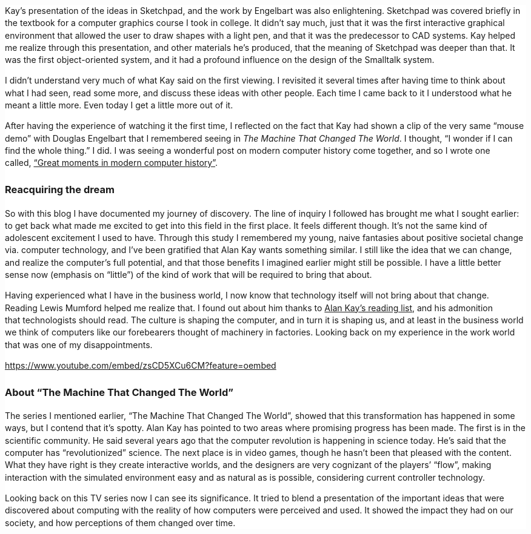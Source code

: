 Kay’s presentation of the ideas in Sketchpad, and the work by Engelbart was also enlightening. Sketchpad was covered briefly in the textbook for a computer graphics course I took in college. It didn’t say much, just that it was the first interactive graphical environment that allowed the user to draw shapes with a light pen, and that it was the predecessor to CAD systems. Kay helped me realize through this presentation, and other materials he’s produced, that the meaning of Sketchpad was deeper than that. It was the first object-oriented system, and it had a profound influence on the design of the Smalltalk system.

I didn’t understand very much of what Kay said on the first viewing. I revisited it several times after having time to think about what I had seen, read some more, and discuss these ideas with other people. Each time I came back to it I understood what he meant a little more. Even today I get a little more out of it.

After having the experience of watching it the first time, I reflected on the fact that Kay had shown a clip of the very same “mouse demo” with Douglas Engelbart that I remembered seeing in *The Machine That Changed The World*. I thought, “I wonder if I can find the whole thing.” I did. I was seeing a wonderful post on modern computer history come together, and so I wrote one called, [“Great moments in modern computer history”](https://tekkie.wordpress.com/2006/08/22/great-moments-in-modern-computer-history/).

### Reacquiring the dream

So with this blog I have documented my journey of discovery. The line of inquiry I followed has brought me what I sought earlier: to get back what made me excited to get into this field in the first place. It feels different though. It’s not the same kind of adolescent excitement I used to have. Through this study I remembered my young, naive fantasies about positive societal change via. computer technology, and I’ve been gratified that Alan Kay wants something similar. I still like the idea that we can change, and realize the computer’s full potential, and that those benefits I imagined earlier might still be possible. I have a little better sense now (emphasis on “little”) of the kind of work that will be required to bring that about.

Having experienced what I have in the business world, I now know that technology itself will not bring about that change. Reading Lewis Mumford helped me realize that. I found out about him thanks to [Alan Kay’s reading list](http://www.squeakland.org/resources/books/readingList.jsp), and his admonition that technologists should read. The culture is shaping the computer, and in turn it is shaping us, and at least in the business world we think of computers like our forebearers thought of machinery in factories. Looking back on my experience in the work world that was one of my disappointments.

https://www.youtube.com/embed/zsCD5XCu6CM?feature=oembed

### About “The Machine That Changed The World”

The series I mentioned earlier, “The Machine That Changed The World”, showed that this transformation has happened in some ways, but I contend that it’s spotty. Alan Kay has pointed to two areas where promising progress has been made. The first is in the scientific community. He said several years ago that the computer revolution is happening in science today. He’s said that the computer has “revolutionized” science. The next place is in video games, though he hasn’t been that pleased with the content. What they have right is they create interactive worlds, and the designers are very cognizant of the players’ “flow”, making interaction with the simulated environment easy and as natural as is possible, considering current controller technology.

Looking back on this TV series now I can see its significance. It tried to blend a presentation of the important ideas that were discovered about computing with the reality of how computers were perceived and used. It showed the impact they had on our society, and how perceptions of them changed over time.
